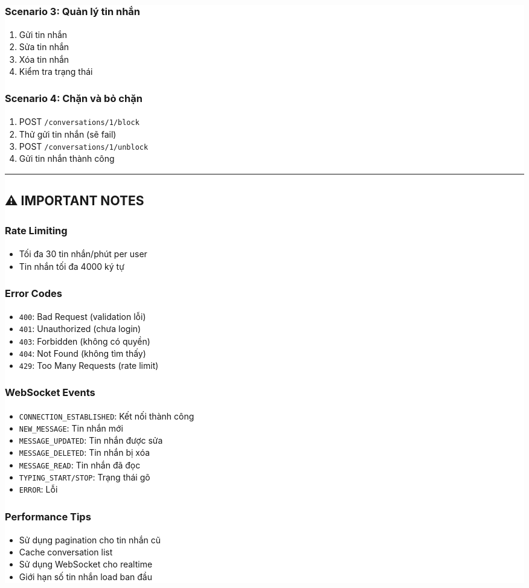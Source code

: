 ### Scenario 3: Quản lý tin nhắn
1. Gửi tin nhắn
2. Sửa tin nhắn
3. Xóa tin nhắn
4. Kiểm tra trạng thái

### Scenario 4: Chặn và bỏ chặn
1. POST `/conversations/1/block`
2. Thử gửi tin nhắn (sẽ fail)
3. POST `/conversations/1/unblock`
4. Gửi tin nhắn thành công

---

## ⚠️ IMPORTANT NOTES

### Rate Limiting
- Tối đa 30 tin nhắn/phút per user
- Tin nhắn tối đa 4000 ký tự

### Error Codes
- `400`: Bad Request (validation lỗi)
- `401`: Unauthorized (chưa login)
- `403`: Forbidden (không có quyền)
- `404`: Not Found (không tìm thấy)
- `429`: Too Many Requests (rate limit)

### WebSocket Events
- `CONNECTION_ESTABLISHED`: Kết nối thành công
- `NEW_MESSAGE`: Tin nhắn mới
- `MESSAGE_UPDATED`: Tin nhắn được sửa
- `MESSAGE_DELETED`: Tin nhắn bị xóa
- `MESSAGE_READ`: Tin nhắn đã đọc
- `TYPING_START/STOP`: Trạng thái gõ
- `ERROR`: Lỗi

### Performance Tips
- Sử dụng pagination cho tin nhắn cũ
- Cache conversation list
- Sử dụng WebSocket cho realtime
- Giới hạn số tin nhắn load ban đầu
